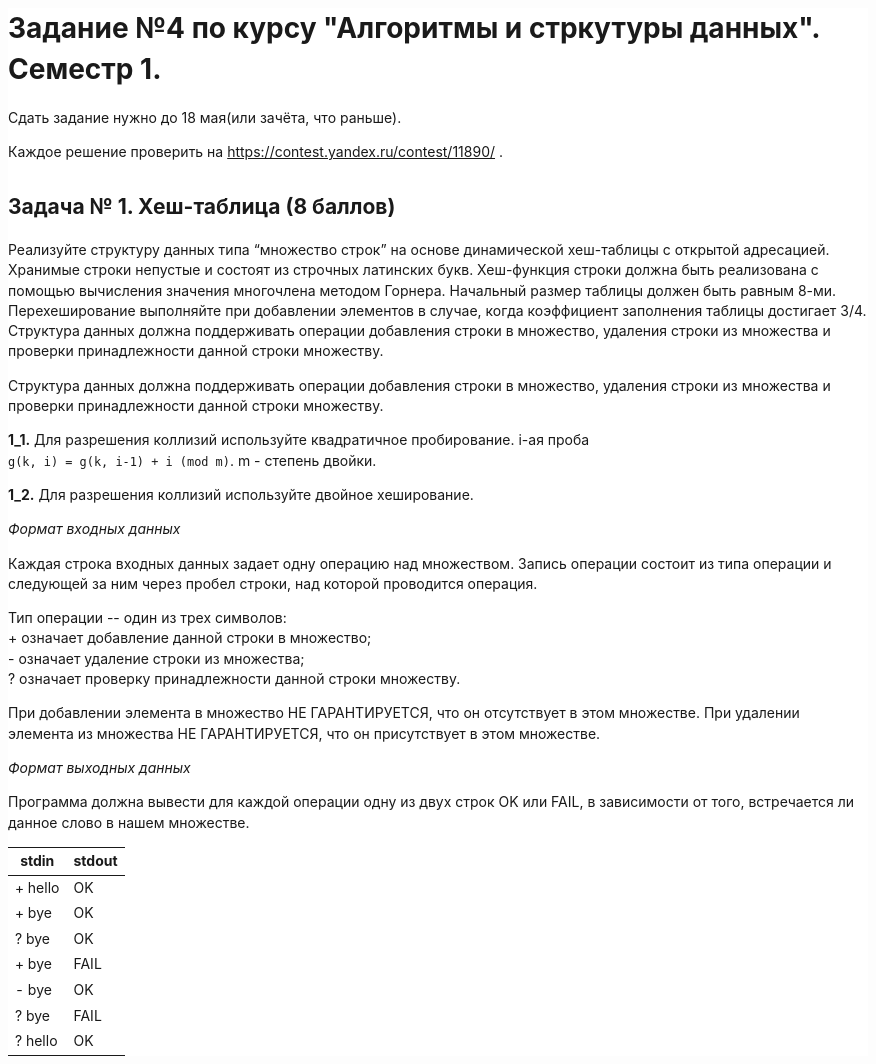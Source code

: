 # Задание №4 по курсу "Алгоритмы и стркутуры данных". Семестр 1.

Сдать задание нужно до 18 мая(или зачёта, что раньше).

Каждое решение проверить на https://contest.yandex.ru/contest/11890/ .

## Задача № 1. Хеш-таблица (8 баллов)

Реализуйте структуру данных типа “множество строк” на основе динамической хеш-таблицы с открытой адресацией. Хранимые строки непустые и состоят из строчных латинских букв. Хеш-функция строки должна быть реализована с помощью вычисления значения многочлена методом Горнера. Начальный размер таблицы должен быть равным 8-ми. Перехеширование выполняйте при добавлении элементов в случае, когда коэффициент заполнения таблицы достигает 3/4. Структура данных должна поддерживать операции добавления строки в множество, удаления строки из множества и проверки принадлежности данной строки множеству.

Структура данных должна поддерживать операции добавления строки в
множество, удаления строки из множества и проверки принадлежности данной
строки множеству.

**1\_1.** Для разрешения коллизий используйте квадратичное пробирование.
i-ая проба\
`g(k, i) = g(k, i-1) + i (mod m)`. m - степень двойки.

**1\_2.** Для разрешения коллизий используйте двойное хеширование.

*Формат входных данных*

Каждая строка входных данных задает одну операцию над множеством. Запись
операции состоит из типа операции и следующей за ним через пробел
строки, над которой проводится операция.

Тип операции -- один из трех символов:\
  \+ означает добавление данной строки в множество;\
  \- означает удаление строки из множества;\
  \? означает проверку принадлежности данной строки множеству.

При добавлении элемента в множество НЕ ГАРАНТИРУЕТСЯ, что он отсутствует
в этом множестве. При удалении элемента из множества НЕ ГАРАНТИРУЕТСЯ,
что он присутствует в этом множестве.

*Формат выходных данных*

Программа должна вывести для каждой операции одну из двух строк OK или
FAIL, в зависимости от того, встречается ли данное слово в нашем
множестве.

stdin     |  stdout
--------- | --------
\+ hello  |  OK
\+ bye    |  OK
\? bye    |  OK
\+ bye    |  FAIL
\- bye    |  OK
\? bye    |  FAIL
\? hello  |  OK

